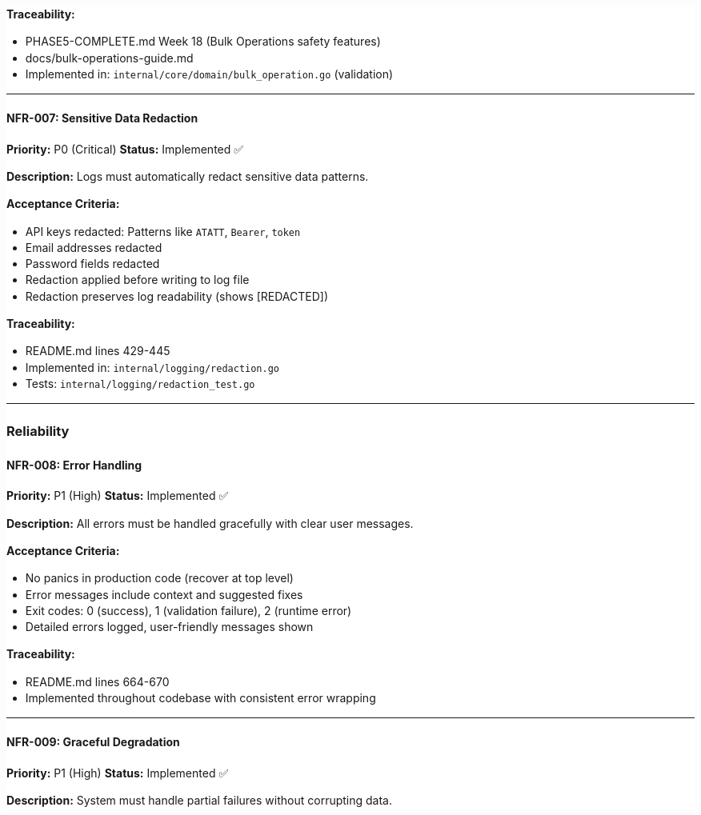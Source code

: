 **Traceability:**
- PHASE5-COMPLETE.md Week 18 (Bulk Operations safety features)
- docs/bulk-operations-guide.md
- Implemented in: `internal/core/domain/bulk_operation.go` (validation)

---

#### NFR-007: Sensitive Data Redaction
**Priority:** P0 (Critical)
**Status:** Implemented ✅

**Description:**
Logs must automatically redact sensitive data patterns.

**Acceptance Criteria:**
- API keys redacted: Patterns like `ATATT`, `Bearer`, `token`
- Email addresses redacted
- Password fields redacted
- Redaction applied before writing to log file
- Redaction preserves log readability (shows [REDACTED])

**Traceability:**
- README.md lines 429-445
- Implemented in: `internal/logging/redaction.go`
- Tests: `internal/logging/redaction_test.go`

---

### Reliability

#### NFR-008: Error Handling
**Priority:** P1 (High)
**Status:** Implemented ✅

**Description:**
All errors must be handled gracefully with clear user messages.

**Acceptance Criteria:**
- No panics in production code (recover at top level)
- Error messages include context and suggested fixes
- Exit codes: 0 (success), 1 (validation failure), 2 (runtime error)
- Detailed errors logged, user-friendly messages shown

**Traceability:**
- README.md lines 664-670
- Implemented throughout codebase with consistent error wrapping

---

#### NFR-009: Graceful Degradation
**Priority:** P1 (High)
**Status:** Implemented ✅

**Description:**
System must handle partial failures without corrupting data.
